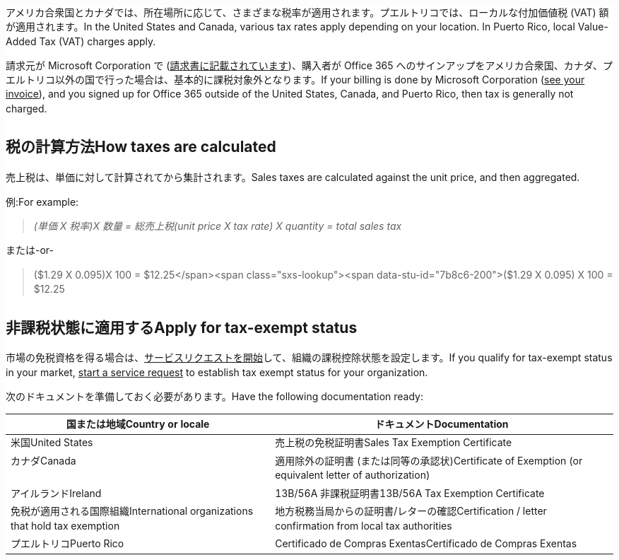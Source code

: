 <span data-ttu-id="7b8c6-p107">アメリカ合衆国とカナダでは、所在場所に応じて、さまざまな税率が適用されます。プエルトリコでは、ローカルな付加価値税 (VAT) 額が適用されます。</span><span class="sxs-lookup"><span data-stu-id="7b8c6-p107">In the United States and Canada, various tax rates apply depending on your location. In Puerto Rico, local Value-Added Tax (VAT) charges apply.</span></span>
  
<span data-ttu-id="7b8c6-194">請求元が Microsoft Corporation で ([請求書に記載されています](view-your-bill-or-invoice.md))、購入者が Office 365 へのサインアップをアメリカ合衆国、カナダ、プエルトリコ以外の国で行った場合は、基本的に課税対象外となります。</span><span class="sxs-lookup"><span data-stu-id="7b8c6-194">If your billing is done by Microsoft Corporation ([see your invoice](view-your-bill-or-invoice.md)), and you signed up for Office 365 outside of the United States, Canada, and Puerto Rico, then tax is generally not charged.</span></span>

## <a name="how-taxes-are-calculated"></a><span data-ttu-id="7b8c6-195">税の計算方法</span><span class="sxs-lookup"><span data-stu-id="7b8c6-195">How taxes are calculated</span></span>

<span data-ttu-id="7b8c6-196">売上税は、単価に対して計算されてから集計されます。</span><span class="sxs-lookup"><span data-stu-id="7b8c6-196">Sales taxes are calculated against the unit price, and then aggregated.</span></span>

<span data-ttu-id="7b8c6-197">例:</span><span class="sxs-lookup"><span data-stu-id="7b8c6-197">For example:</span></span>

><span data-ttu-id="7b8c6-198">*(単価 X 税率)X 数量 = 総売上税*</span><span class="sxs-lookup"><span data-stu-id="7b8c6-198">*(unit price X tax rate) X quantity = total sales tax*</span></span>

<span data-ttu-id="7b8c6-199">または</span><span class="sxs-lookup"><span data-stu-id="7b8c6-199">-or-</span></span>

><span data-ttu-id="7b8c6-200">($1.29 X 0.095)X 100 = $12.25</span><span class="sxs-lookup"><span data-stu-id="7b8c6-200">($1.29 X 0.095) X 100 = $12.25</span></span>

## <a name="apply-for-tax-exempt-status"></a><span data-ttu-id="7b8c6-201">非課税状態に適用する</span><span class="sxs-lookup"><span data-stu-id="7b8c6-201">Apply for tax-exempt status</span></span>

<span data-ttu-id="7b8c6-202">市場の免税資格を得る場合は、[サービスリクエストを開始](https://docs.microsoft.com/office365/admin/contact-support-for-business-products)して、組織の課税控除状態を設定します。</span><span class="sxs-lookup"><span data-stu-id="7b8c6-202">If you qualify for tax-exempt status in your market, [start a service request](https://docs.microsoft.com/office365/admin/contact-support-for-business-products) to establish tax exempt status for your organization.</span></span>

<span data-ttu-id="7b8c6-203">次のドキュメントを準備しておく必要があります。</span><span class="sxs-lookup"><span data-stu-id="7b8c6-203">Have the following documentation ready:</span></span>

|<span data-ttu-id="7b8c6-204">国または地域</span><span class="sxs-lookup"><span data-stu-id="7b8c6-204">Country or locale</span></span> | <span data-ttu-id="7b8c6-205">ドキュメント</span><span class="sxs-lookup"><span data-stu-id="7b8c6-205">Documentation</span></span> |
|------------------|----------------|
| <span data-ttu-id="7b8c6-206">米国</span><span class="sxs-lookup"><span data-stu-id="7b8c6-206">United States</span></span> | <span data-ttu-id="7b8c6-207">売上税の免税証明書</span><span class="sxs-lookup"><span data-stu-id="7b8c6-207">Sales Tax Exemption Certificate</span></span> |
| <span data-ttu-id="7b8c6-208">カナダ</span><span class="sxs-lookup"><span data-stu-id="7b8c6-208">Canada</span></span> | <span data-ttu-id="7b8c6-209">適用除外の証明書 (または同等の承認状)</span><span class="sxs-lookup"><span data-stu-id="7b8c6-209">Certificate of Exemption (or equivalent letter of authorization)</span></span> |
| <span data-ttu-id="7b8c6-210">アイルランド</span><span class="sxs-lookup"><span data-stu-id="7b8c6-210">Ireland</span></span> | <span data-ttu-id="7b8c6-211">13B/56A 非課税証明書</span><span class="sxs-lookup"><span data-stu-id="7b8c6-211">13B/56A Tax Exemption Certificate</span></span>|
| <span data-ttu-id="7b8c6-212">免税が適用される国際組織</span><span class="sxs-lookup"><span data-stu-id="7b8c6-212">International organizations that hold tax exemption</span></span> | <span data-ttu-id="7b8c6-213">地方税務当局からの証明書/レターの確認</span><span class="sxs-lookup"><span data-stu-id="7b8c6-213">Certification / letter confirmation from local tax authorities</span></span> |
| <span data-ttu-id="7b8c6-214">プエルトリコ</span><span class="sxs-lookup"><span data-stu-id="7b8c6-214">Puerto Rico</span></span> | <span data-ttu-id="7b8c6-215">Certificado de Compras Exentas</span><span class="sxs-lookup"><span data-stu-id="7b8c6-215">Certificado de Compras Exentas</span></span> |
  